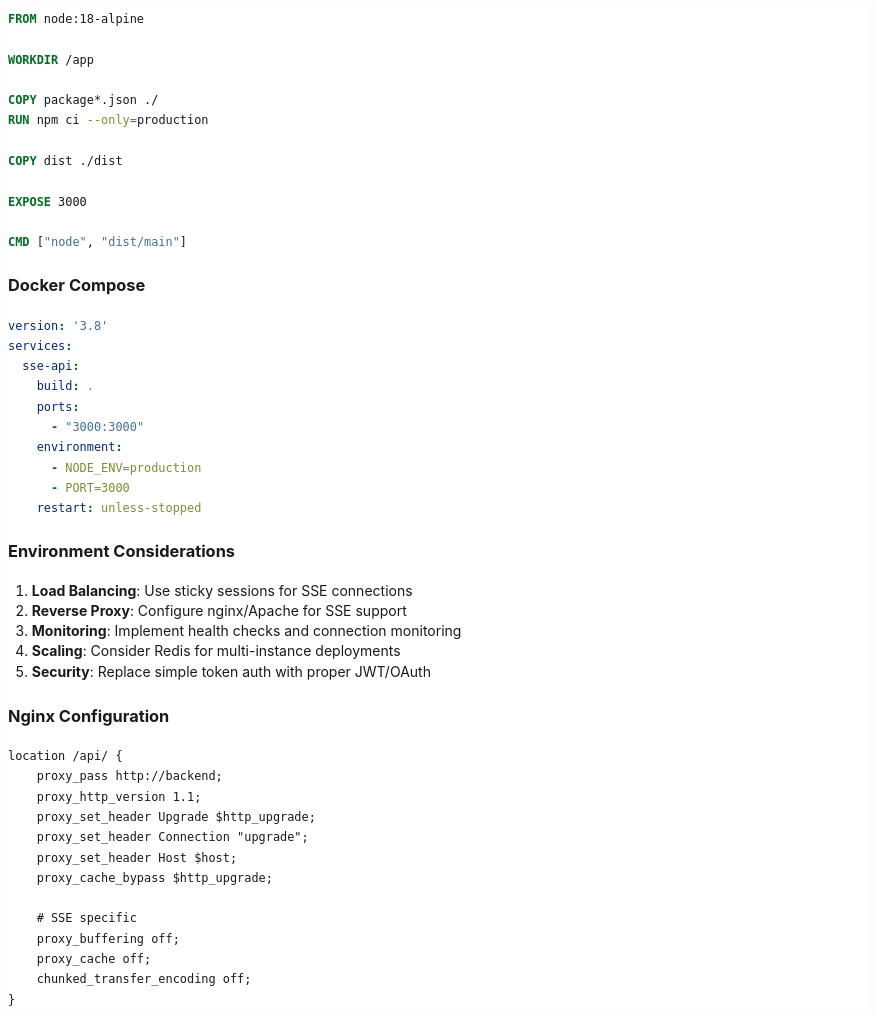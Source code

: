 ```dockerfile
FROM node:18-alpine

WORKDIR /app

COPY package*.json ./
RUN npm ci --only=production

COPY dist ./dist

EXPOSE 3000

CMD ["node", "dist/main"]
```

### Docker Compose
```yaml
version: '3.8'
services:
  sse-api:
    build: .
    ports:
      - "3000:3000"
    environment:
      - NODE_ENV=production
      - PORT=3000
    restart: unless-stopped
```

### Environment Considerations

1. **Load Balancing**: Use sticky sessions for SSE connections
2. **Reverse Proxy**: Configure nginx/Apache for SSE support
3. **Monitoring**: Implement health checks and connection monitoring
4. **Scaling**: Consider Redis for multi-instance deployments
5. **Security**: Replace simple token auth with proper JWT/OAuth

### Nginx Configuration
```nginx
location /api/ {
    proxy_pass http://backend;
    proxy_http_version 1.1;
    proxy_set_header Upgrade $http_upgrade;
    proxy_set_header Connection "upgrade";
    proxy_set_header Host $host;
    proxy_cache_bypass $http_upgrade;
    
    # SSE specific
    proxy_buffering off;
    proxy_cache off;
    chunked_transfer_encoding off;
}
```
